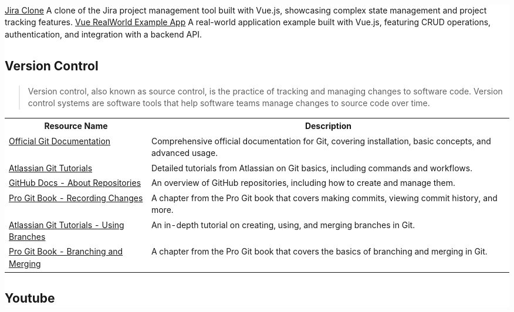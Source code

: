  <tr>
   <td><a href="https://github.com/Datlyfe/jira_clone">Jira Clone</a></td>
   <td>A clone of the Jira project management tool built with Vue.js, showcasing complex state management and project tracking features.</td>
 </tr>
 <tr>
   <td><a href="https://github.com/gothinkster/vue-realworld-example-app">Vue RealWorld Example App</a></td>
   <td>A real-world application example built with Vue.js, featuring CRUD operations, authentication, and integration with a backend API.</td>
 </tr>
</table>

## Version Control

> Version control, also known as source control, is the practice of tracking and managing changes to software code. Version control systems are software tools that help software teams manage changes to source code over time.

<table width="100%">
  <tr>
    <th>Resource Name</th>
    <th>Description</th>
  </tr>
  <tr>
    <td><a href="https://git-scm.com/doc">Official Git Documentation</a></td>
    <td>Comprehensive official documentation for Git, covering installation, basic concepts, and advanced usage.</td>
  </tr>
  <tr>
    <td><a href="https://www.atlassian.com/git/tutorials">Atlassian Git Tutorials</a></td>
    <td>Detailed tutorials from Atlassian on Git basics, including commands and workflows.</td>
  </tr>
  <tr>
    <td><a href="https://docs.github.com/en/repositories/creating-and-managing-repositories/about-repositories">GitHub Docs - About Repositories</a></td>
    <td>An overview of GitHub repositories, including how to create and manage them.</td>
  </tr>
  <tr>
    <td><a href="https://www.git-scm.com/book/en/v2/Git-Basics-Recording-Changes-to-the-Repository">Pro Git Book - Recording Changes</a></td>
    <td>A chapter from the Pro Git book that covers making commits, viewing commit history, and more.</td>
  </tr>
  <tr>
    <td><a href="https://www.atlassian.com/git/tutorials/using-branches">Atlassian Git Tutorials - Using Branches</a></td>
    <td>An in-depth tutorial on creating, using, and merging branches in Git.</td>
  </tr>
  <tr>
    <td><a href="https://git-scm.com/book/en/v2/Git-Branching-Basic-Branching-and-Merging">Pro Git Book - Branching and Merging</a></td>
    <td>A chapter from the Pro Git book that covers the basics of branching and merging in Git.</td>
  </tr>
</table>

## Youtube
